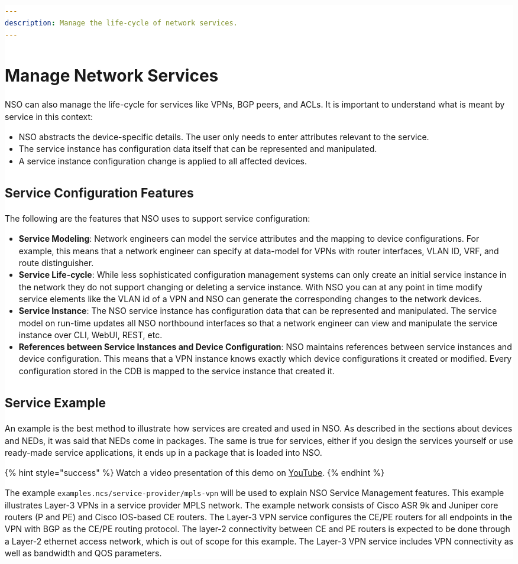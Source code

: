 ```yaml
---
description: Manage the life-cycle of network services.
---
```


# Manage Network Services

NSO can also manage the life-cycle for services like VPNs, BGP peers, and ACLs. It is important to understand what is meant by service in this context:

* NSO abstracts the device-specific details. The user only needs to enter attributes relevant to the service.
* The service instance has configuration data itself that can be represented and manipulated.
* A service instance configuration change is applied to all affected devices.

## Service Configuration Features

The following are the features that NSO uses to support service configuration:

* **Service Modeling**: Network engineers can model the service attributes and the mapping to device configurations. For example, this means that a network engineer can specify at data-model for VPNs with router interfaces, VLAN ID, VRF, and route distinguisher.
* **Service Life-cycle**: While less sophisticated configuration management systems can only create an initial service instance in the network they do not support changing or deleting a service instance. With NSO you can at any point in time modify service elements like the VLAN id of a VPN and NSO can generate the corresponding changes to the network devices.
* **Service Instance**: The NSO service instance has configuration data that can be represented and manipulated. The service model on run-time updates all NSO northbound interfaces so that a network engineer can view and manipulate the service instance over CLI, WebUI, REST, etc.
* **References between Service Instances and Device Configuration**: NSO maintains references between service instances and device configuration. This means that a VPN instance knows exactly which device configurations it created or modified. Every configuration stored in the CDB is mapped to the service instance that created it.

## Service Example <a href="#d5e684" id="d5e684"></a>

An example is the best method to illustrate how services are created and used in NSO. As described in the sections about devices and NEDs, it was said that NEDs come in packages. The same is true for services, either if you design the services yourself or use ready-made service applications, it ends up in a package that is loaded into NSO.

{% hint style="success" %}
Watch a video presentation of this demo on [YouTube](https://www.youtube.com/watch?v=sYuETSuTsrM).
{% endhint %}

The example `examples.ncs/service-provider/mpls-vpn` will be used to explain NSO Service Management features. This example illustrates Layer-3 VPNs in a service provider MPLS network. The example network consists of Cisco ASR 9k and Juniper core routers (P and PE) and Cisco IOS-based CE routers. The Layer-3 VPN service configures the CE/PE routers for all endpoints in the VPN with BGP as the CE/PE routing protocol. The layer-2 connectivity between CE and PE routers is expected to be done through a Layer-2 ethernet access network, which is out of scope for this example. The Layer-3 VPN service includes VPN connectivity as well as bandwidth and QOS parameters.

